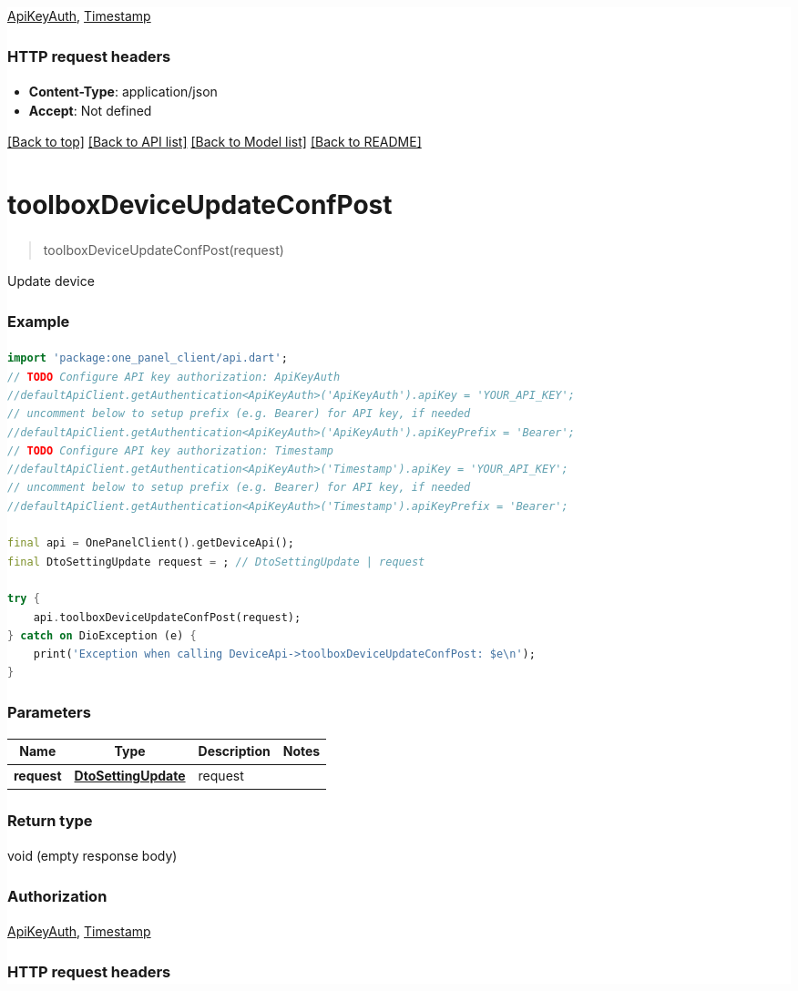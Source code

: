 [ApiKeyAuth](../README.md#ApiKeyAuth), [Timestamp](../README.md#Timestamp)

### HTTP request headers

 - **Content-Type**: application/json
 - **Accept**: Not defined

[[Back to top]](#) [[Back to API list]](../README.md#documentation-for-api-endpoints) [[Back to Model list]](../README.md#documentation-for-models) [[Back to README]](../README.md)

# **toolboxDeviceUpdateConfPost**
> toolboxDeviceUpdateConfPost(request)

Update device

### Example
```dart
import 'package:one_panel_client/api.dart';
// TODO Configure API key authorization: ApiKeyAuth
//defaultApiClient.getAuthentication<ApiKeyAuth>('ApiKeyAuth').apiKey = 'YOUR_API_KEY';
// uncomment below to setup prefix (e.g. Bearer) for API key, if needed
//defaultApiClient.getAuthentication<ApiKeyAuth>('ApiKeyAuth').apiKeyPrefix = 'Bearer';
// TODO Configure API key authorization: Timestamp
//defaultApiClient.getAuthentication<ApiKeyAuth>('Timestamp').apiKey = 'YOUR_API_KEY';
// uncomment below to setup prefix (e.g. Bearer) for API key, if needed
//defaultApiClient.getAuthentication<ApiKeyAuth>('Timestamp').apiKeyPrefix = 'Bearer';

final api = OnePanelClient().getDeviceApi();
final DtoSettingUpdate request = ; // DtoSettingUpdate | request

try {
    api.toolboxDeviceUpdateConfPost(request);
} catch on DioException (e) {
    print('Exception when calling DeviceApi->toolboxDeviceUpdateConfPost: $e\n');
}
```

### Parameters

Name | Type | Description  | Notes
------------- | ------------- | ------------- | -------------
 **request** | [**DtoSettingUpdate**](DtoSettingUpdate.md)| request | 

### Return type

void (empty response body)

### Authorization

[ApiKeyAuth](../README.md#ApiKeyAuth), [Timestamp](../README.md#Timestamp)

### HTTP request headers
